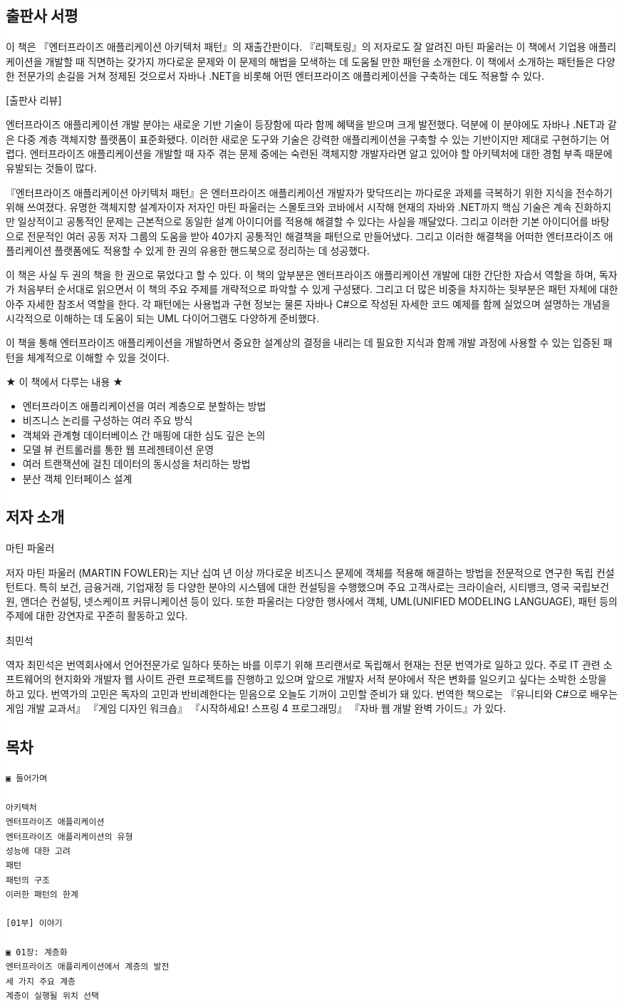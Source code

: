 ## 출판사 서평

이 책은 『엔터프라이즈 애플리케이션 아키텍처 패턴』의 재출간판이다. 『리팩토링』의 저자로도 잘 알려진 마틴 파울러는 이 책에서 기업용 애플리케이션을 개발할 때 직면하는 갖가지 까다로운 문제와 이 문제의 해법을 모색하는 데 도움될 만한 패턴을 소개한다. 이 책에서 소개하는 패턴들은 다양한 전문가의 손길을 거쳐 정제된 것으로서 자바나 .NET을 비롯해 어떤 엔터프라이즈 애플리케이션을 구축하는 데도 적용할 수 있다.

[출판사 리뷰]

엔터프라이즈 애플리케이션 개발 분야는 새로운 기반 기술이 등장함에 따라 함께 혜택을 받으며 크게 발전했다. 덕분에 이 분야에도 자바나 .NET과 같은 다중 계층 객체지향 플랫폼이 표준화됐다. 이러한 새로운 도구와 기술은 강력한 애플리케이션을 구축할 수 있는 기반이지만 제대로 구현하기는 어렵다. 엔터프라이즈 애플리케이션을 개발할 때 자주 겪는 문제 중에는 숙련된 객체지향 개발자라면 알고 있어야 할 아키텍처에 대한 경험 부족 때문에 유발되는 것들이 많다.

『엔터프라이즈 애플리케이션 아키텍처 패턴』은 엔터프라이즈 애플리케이션 개발자가 맞닥뜨리는 까다로운 과제를 극복하기 위한 지식을 전수하기 위해 쓰여졌다. 유명한 객체지향 설계자이자 저자인 마틴 파울러는 스몰토크와 코바에서 시작해 현재의 자바와 .NET까지 핵심 기술은 계속 진화하지만 일상적이고 공통적인 문제는 근본적으로 동일한 설계 아이디어를 적용해 해결할 수 있다는 사실을 깨달았다. 그리고 이러한 기본 아이디어를 바탕으로 전문적인 여러 공동 저자 그룹의 도움을 받아 40가지 공통적인 해결책을 패턴으로 만들어냈다. 그리고 이러한 해결책을 어떠한 엔터프라이즈 애플리케이션 플랫폼에도 적용할 수 있게 한 권의 유용한 핸드북으로 정리하는 데 성공했다.

이 책은 사실 두 권의 책을 한 권으로 묶었다고 할 수 있다. 이 책의 앞부분은 엔터프라이즈 애플리케이션 개발에 대한 간단한 자습서 역할을 하며, 독자가 처음부터 순서대로 읽으면서 이 책의 주요 주제를 개략적으로 파악할 수 있게 구성됐다. 그리고 더 많은 비중을 차지하는 뒷부분은 패턴 자체에 대한 아주 자세한 참조서 역할을 한다. 각 패턴에는 사용법과 구현 정보는 물론 자바나 C#으로 작성된 자세한 코드 예제를 함께 실었으며 설명하는 개념을 시각적으로 이해하는 데 도움이 되는 UML 다이어그램도 다양하게 준비했다.

이 책을 통해 엔터프라이즈 애플리케이션을 개발하면서 중요한 설계상의 결정을 내리는 데 필요한 지식과 함께 개발 과정에 사용할 수 있는 입증된 패턴을 체계적으로 이해할 수 있을 것이다.

★ 이 책에서 다루는 내용 ★

* 엔터프라이즈 애플리케이션을 여러 계층으로 분할하는 방법
* 비즈니스 논리를 구성하는 여러 주요 방식
* 객체와 관계형 데이터베이스 간 매핑에 대한 심도 깊은 논의
* 모델 뷰 컨트롤러를 통한 웹 프레젠테이션 운영
* 여러 트랜잭션에 걸친 데이터의 동시성을 처리하는 방법
* 분산 객체 인터페이스 설계

## 저자 소개

마틴 파울러

저자 마틴 파울러 (MARTIN FOWLER)는 지난 십여 년 이상 까다로운 비즈니스 문제에 객체를 적용해 해결하는 방법을 전문적으로 연구한 독립 컨설턴트다. 특히 보건, 금융거래, 기업재정 등 다양한 분야의 시스템에 대한 컨설팅을 수행했으며 주요 고객사로는 크라이슬러, 시티뱅크, 영국 국립보건원, 앤더슨 컨설팅, 넷스케이프 커뮤니케이션 등이 있다. 또한 파울러는 다양한 행사에서 객체, UML(UNIFIED MODELING LANGUAGE), 패턴 등의 주제에 대한 강연자로 꾸준히 활동하고 있다.

최민석

역자 최민석은 번역회사에서 언어전문가로 일하다 뜻하는 바를 이루기 위해 프리랜서로 독립해서 현재는 전문 번역가로 일하고 있다. 주로 IT 관련 소프트웨어의 현지화와 개발자 웹 사이트 관련 프로젝트를 진행하고 있으며 앞으로 개발자 서적 분야에서 작은 변화를 일으키고 싶다는 소박한 소망을 하고 있다. 번역가의 고민은 독자의 고민과 반비례한다는 믿음으로 오늘도 기꺼이 고민할 준비가 돼 있다. 번역한 책으로는 『유니티와 C#으로 배우는 게임 개발 교과서』 『게임 디자인 워크숍』 『시작하세요! 스프링 4 프로그래밍』 『자바 웹 개발 완벽 가이드』가 있다.

## 목차
```
▣ 들어가며

아키텍처
엔터프라이즈 애플리케이션
엔터프라이즈 애플리케이션의 유형
성능에 대한 고려
패턴
패턴의 구조
이러한 패턴의 한계

[01부] 이야기

▣ 01장: 계층화
엔터프라이즈 애플리케이션에서 계층의 발전
세 가지 주요 계층
계층이 실행될 위치 선택

```